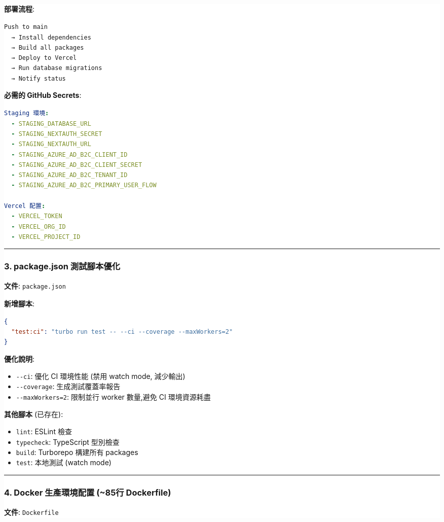 **部署流程**:
```
Push to main
  → Install dependencies
  → Build all packages
  → Deploy to Vercel
  → Run database migrations
  → Notify status
```

**必需的 GitHub Secrets**:
```yaml
Staging 環境:
  - STAGING_DATABASE_URL
  - STAGING_NEXTAUTH_SECRET
  - STAGING_NEXTAUTH_URL
  - STAGING_AZURE_AD_B2C_CLIENT_ID
  - STAGING_AZURE_AD_B2C_CLIENT_SECRET
  - STAGING_AZURE_AD_B2C_TENANT_ID
  - STAGING_AZURE_AD_B2C_PRIMARY_USER_FLOW

Vercel 配置:
  - VERCEL_TOKEN
  - VERCEL_ORG_ID
  - VERCEL_PROJECT_ID
```

---

### 3. package.json 測試腳本優化
**文件**: `package.json`

**新增腳本**:
```json
{
  "test:ci": "turbo run test -- --ci --coverage --maxWorkers=2"
}
```

**優化說明**:
- `--ci`: 優化 CI 環境性能 (禁用 watch mode, 減少輸出)
- `--coverage`: 生成測試覆蓋率報告
- `--maxWorkers=2`: 限制並行 worker 數量,避免 CI 環境資源耗盡

**其他腳本** (已存在):
- `lint`: ESLint 檢查
- `typecheck`: TypeScript 型別檢查
- `build`: Turborepo 構建所有 packages
- `test`: 本地測試 (watch mode)

---

### 4. Docker 生產環境配置 (~85行 Dockerfile)
**文件**: `Dockerfile`
